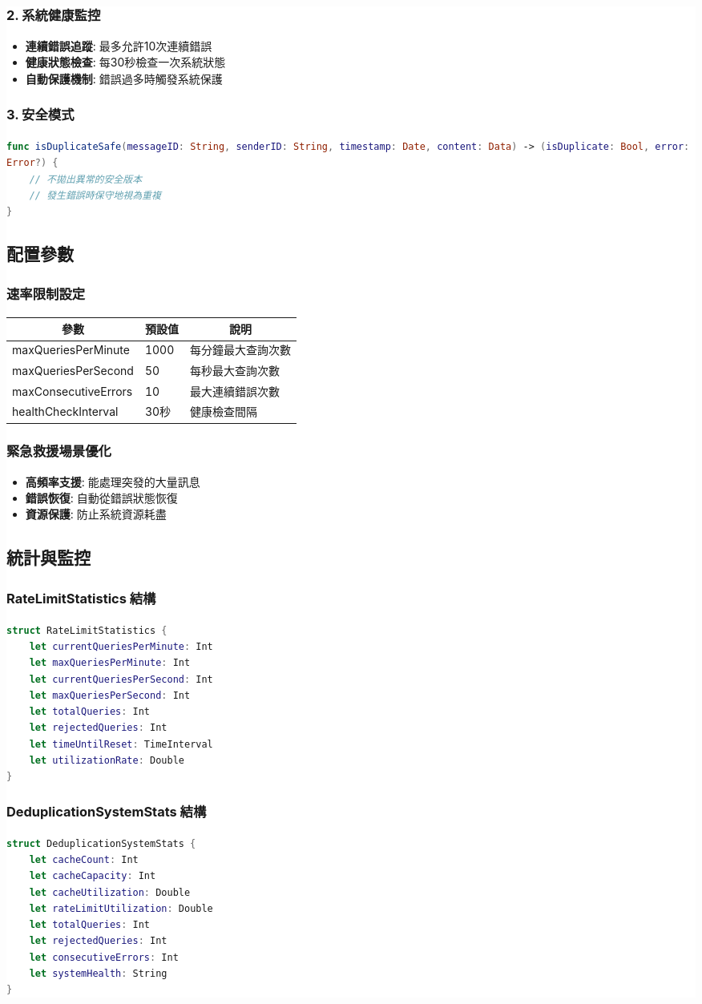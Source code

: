 ### 2. 系統健康監控
- **連續錯誤追蹤**: 最多允許10次連續錯誤
- **健康狀態檢查**: 每30秒檢查一次系統狀態
- **自動保護機制**: 錯誤過多時觸發系統保護

### 3. 安全模式
```swift
func isDuplicateSafe(messageID: String, senderID: String, timestamp: Date, content: Data) -> (isDuplicate: Bool, error: Error?) {
    // 不拋出異常的安全版本
    // 發生錯誤時保守地視為重複
}
```

## 配置參數

### 速率限制設定
| 參數 | 預設值 | 說明 |
|------|--------|------|
| maxQueriesPerMinute | 1000 | 每分鐘最大查詢次數 |
| maxQueriesPerSecond | 50 | 每秒最大查詢次數 |
| maxConsecutiveErrors | 10 | 最大連續錯誤次數 |
| healthCheckInterval | 30秒 | 健康檢查間隔 |

### 緊急救援場景優化
- **高頻率支援**: 能處理突發的大量訊息
- **錯誤恢復**: 自動從錯誤狀態恢復
- **資源保護**: 防止系統資源耗盡

## 統計與監控

### RateLimitStatistics 結構
```swift
struct RateLimitStatistics {
    let currentQueriesPerMinute: Int
    let maxQueriesPerMinute: Int
    let currentQueriesPerSecond: Int
    let maxQueriesPerSecond: Int
    let totalQueries: Int
    let rejectedQueries: Int
    let timeUntilReset: TimeInterval
    let utilizationRate: Double
}
```

### DeduplicationSystemStats 結構
```swift
struct DeduplicationSystemStats {
    let cacheCount: Int
    let cacheCapacity: Int
    let cacheUtilization: Double
    let rateLimitUtilization: Double
    let totalQueries: Int
    let rejectedQueries: Int
    let consecutiveErrors: Int
    let systemHealth: String
}
```
